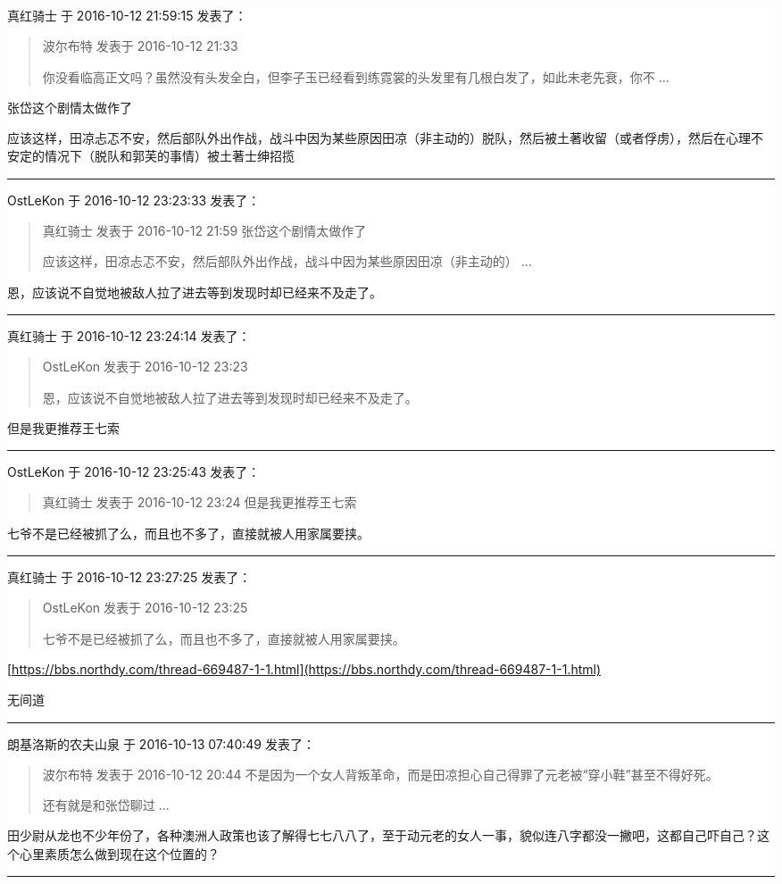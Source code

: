 
真红骑士 于 2016-10-12 21:59:15 发表了：

> 波尔布特 发表于 2016-10-12 21:33
>
> 你没看临高正文吗？虽然没有头发全白，但李子玉已经看到练霓裳的头发里有几根白发了，如此未老先衰，你不 ...

张岱这个剧情太做作了

应该这样，田凉忐忑不安，然后部队外出作战，战斗中因为某些原因田凉（非主动的）脱队，然后被土著收留（或者俘虏），然后在心理不安定的情况下（脱队和郭芙的事情）被土著士绅招揽

---

OstLeKon 于 2016-10-12 23:23:33 发表了：

> 真红骑士 发表于 2016-10-12 21:59 张岱这个剧情太做作了
>
> 应该这样，田凉忐忑不安，然后部队外出作战，战斗中因为某些原因田凉（非主动的） ...

恩，应该说不自觉地被敌人拉了进去等到发现时却已经来不及走了。

---

真红骑士 于 2016-10-12 23:24:14 发表了：

> OstLeKon 发表于 2016-10-12 23:23
>
> 恩，应该说不自觉地被敌人拉了进去等到发现时却已经来不及走了。

但是我更推荐王七索

---

OstLeKon 于 2016-10-12 23:25:43 发表了：

> 真红骑士 发表于 2016-10-12 23:24 但是我更推荐王七索

七爷不是已经被抓了么，而且也不多了，直接就被人用家属要挟。

---

真红骑士 于 2016-10-12 23:27:25 发表了：

> OstLeKon 发表于 2016-10-12 23:25
>
> 七爷不是已经被抓了么，而且也不多了，直接就被人用家属要挟。

[https://bbs.northdy.com/thread-669487-1-1.html](https://bbs.northdy.com/thread-669487-1-1.html)

无间道

---

朗基洛斯的农夫山泉 于 2016-10-13 07:40:49 发表了：

> 波尔布特 发表于 2016-10-12 20:44 不是因为一个女人背叛革命，而是田凉担心自己得罪了元老被“穿小鞋”甚至不得好死。
>
> 还有就是和张岱聊过 ...

田少尉从龙也不少年份了，各种澳洲人政策也该了解得七七八八了，至于动元老的女人一事，貌似连八字都没一撇吧，这都自己吓自己？这个心里素质怎么做到现在这个位置的？

---
